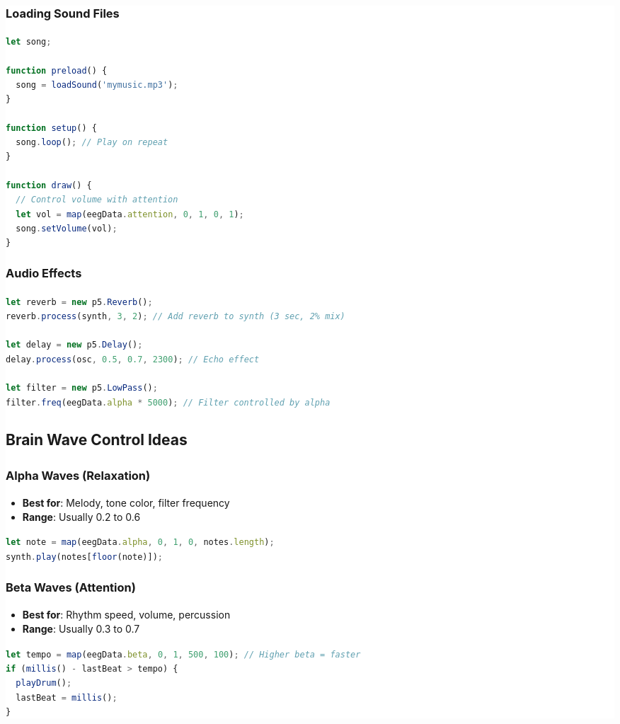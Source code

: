 ### Loading Sound Files

```javascript
let song;

function preload() {
  song = loadSound('mymusic.mp3');
}

function setup() {
  song.loop(); // Play on repeat
}

function draw() {
  // Control volume with attention
  let vol = map(eegData.attention, 0, 1, 0, 1);
  song.setVolume(vol);
}
```

### Audio Effects

```javascript
let reverb = new p5.Reverb();
reverb.process(synth, 3, 2); // Add reverb to synth (3 sec, 2% mix)

let delay = new p5.Delay();
delay.process(osc, 0.5, 0.7, 2300); // Echo effect

let filter = new p5.LowPass();
filter.freq(eegData.alpha * 5000); // Filter controlled by alpha
```

## Brain Wave Control Ideas

### Alpha Waves (Relaxation)
- **Best for**: Melody, tone color, filter frequency
- **Range**: Usually 0.2 to 0.6
```javascript
let note = map(eegData.alpha, 0, 1, 0, notes.length);
synth.play(notes[floor(note)]);
```

### Beta Waves (Attention)
- **Best for**: Rhythm speed, volume, percussion
- **Range**: Usually 0.3 to 0.7
```javascript
let tempo = map(eegData.beta, 0, 1, 500, 100); // Higher beta = faster
if (millis() - lastBeat > tempo) {
  playDrum();
  lastBeat = millis();
}
```
